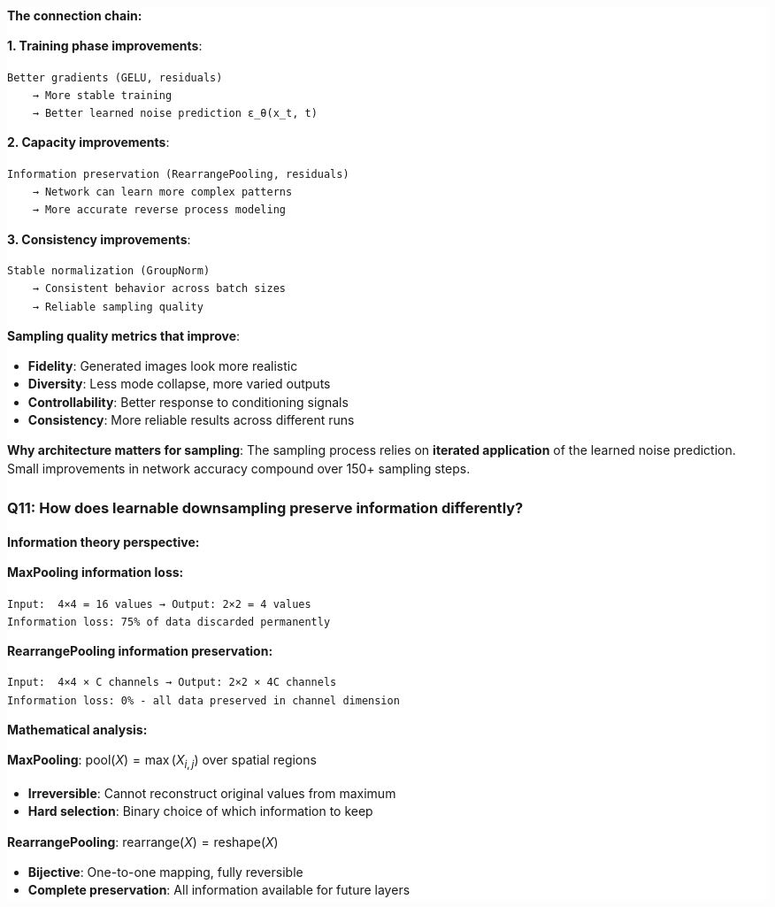 **The connection chain:**

**1. Training phase improvements**:
```
Better gradients (GELU, residuals)
    → More stable training
    → Better learned noise prediction ε_θ(x_t, t)
```

**2. Capacity improvements**:
```
Information preservation (RearrangePooling, residuals)
    → Network can learn more complex patterns
    → More accurate reverse process modeling
```

**3. Consistency improvements**:
```
Stable normalization (GroupNorm)
    → Consistent behavior across batch sizes
    → Reliable sampling quality
```

**Sampling quality metrics that improve**:
- **Fidelity**: Generated images look more realistic
- **Diversity**: Less mode collapse, more varied outputs
- **Controllability**: Better response to conditioning signals
- **Consistency**: More reliable results across different runs

**Why architecture matters for sampling**: The sampling process relies on **iterated application** of the learned noise prediction. Small improvements in network accuracy compound over 150+ sampling steps.

### Q11: How does learnable downsampling preserve information differently?

**Information theory perspective:**

**MaxPooling information loss:**
```
Input:  4×4 = 16 values → Output: 2×2 = 4 values
Information loss: 75% of data discarded permanently
```

**RearrangePooling information preservation:**
```
Input:  4×4 × C channels → Output: 2×2 × 4C channels
Information loss: 0% - all data preserved in channel dimension
```

**Mathematical analysis:**

**MaxPooling**: $\text{pool}(X) = \max(X_{i,j})$ over spatial regions
- **Irreversible**: Cannot reconstruct original values from maximum
- **Hard selection**: Binary choice of which information to keep

**RearrangePooling**: $\text{rearrange}(X) = \text{reshape}(X)$
- **Bijective**: One-to-one mapping, fully reversible
- **Complete preservation**: All information available for future layers
